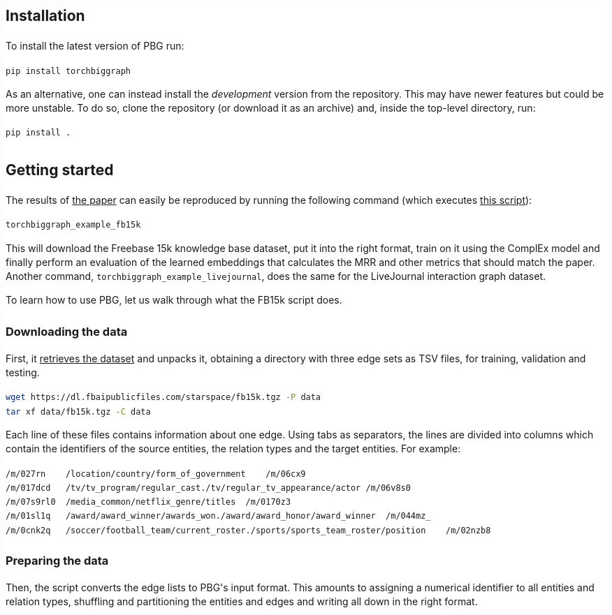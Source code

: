 ## Installation

To install the latest version of PBG run:
```bash
pip install torchbiggraph
```

As an alternative, one can instead install the *development* version from the repository. This may have newer features but could be more unstable. To do so, clone the repository (or download it as an archive) and, inside the top-level directory, run:
```bash
pip install .
```

## Getting started

The results of [the paper](https://mlsys.org/Conferences/2019/doc/2019/71.pdf) can easily be reproduced by running the following command (which executes [this script](torchbiggraph/examples/fb15k.py)):
```bash
torchbiggraph_example_fb15k
```
This will download the Freebase 15k knowledge base dataset, put it into the right format, train on it using the ComplEx model and finally perform an evaluation of the learned embeddings that calculates the MRR and other metrics that should match the paper. Another command, `torchbiggraph_example_livejournal`, does the same for the LiveJournal interaction graph dataset.

To learn how to use PBG, let us walk through what the FB15k script does.

### Downloading the data

First, it [retrieves the dataset](https://dl.fbaipublicfiles.com/starspace/fb15k.tgz) and unpacks it, obtaining a directory with three edge sets as TSV files, for training, validation and testing.
```bash
wget https://dl.fbaipublicfiles.com/starspace/fb15k.tgz -P data
tar xf data/fb15k.tgz -C data
```

Each line of these files contains information about one edge. Using tabs as separators, the lines are divided into columns which contain the identifiers of the source entities, the relation types and the target entities. For example:
```
/m/027rn	/location/country/form_of_government	/m/06cx9
/m/017dcd	/tv/tv_program/regular_cast./tv/regular_tv_appearance/actor	/m/06v8s0
/m/07s9rl0	/media_common/netflix_genre/titles	/m/0170z3
/m/01sl1q	/award/award_winner/awards_won./award/award_honor/award_winner	/m/044mz_
/m/0cnk2q	/soccer/football_team/current_roster./sports/sports_team_roster/position	/m/02nzb8
```

### Preparing the data

Then, the script converts the edge lists to PBG's input format. This amounts to assigning a numerical identifier to all entities and relation types, shuffling and partitioning the entities and edges and writing all down in the right format.
